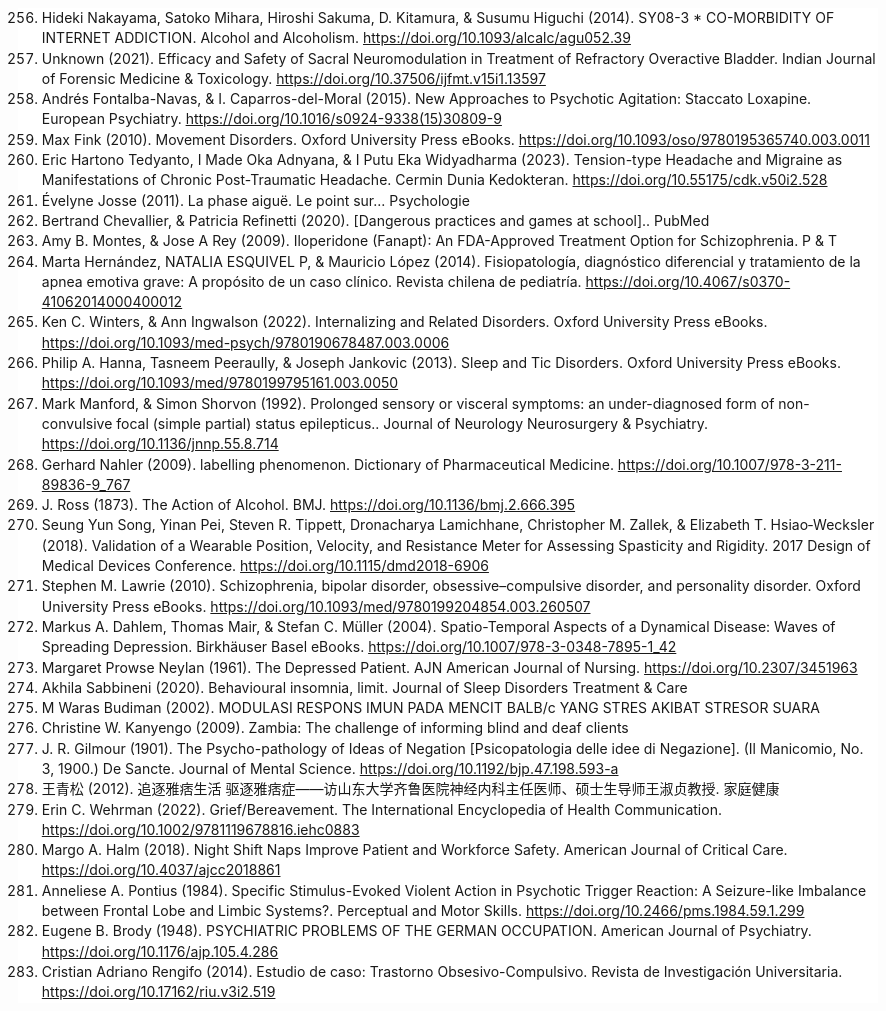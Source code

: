 256. Hideki Nakayama, Satoko Mihara, Hiroshi Sakuma, D. Kitamura, & Susumu Higuchi (2014). SY08-3 * CO-MORBIDITY OF INTERNET ADDICTION. Alcohol and Alcoholism. https://doi.org/10.1093/alcalc/agu052.39
257. Unknown (2021). Efficacy and Safety of Sacral Neuromodulation in Treatment of Refractory Overactive Bladder. Indian Journal of Forensic Medicine & Toxicology. https://doi.org/10.37506/ijfmt.v15i1.13597
258. Andrés Fontalba-Navas, & I. Caparros-del-Moral (2015). New Approaches to Psychotic Agitation: Staccato Loxapine. European Psychiatry. https://doi.org/10.1016/s0924-9338(15)30809-9
259. Max Fink (2010). Movement Disorders. Oxford University Press eBooks. https://doi.org/10.1093/oso/9780195365740.003.0011
260. Eric Hartono Tedyanto, I Made Oka Adnyana, & I Putu Eka Widyadharma (2023). Tension-type Headache and Migraine as Manifestations of Chronic Post-Traumatic Headache. Cermin Dunia Kedokteran. https://doi.org/10.55175/cdk.v50i2.528
261. Évelyne Josse (2011). La phase aiguë. Le point sur... Psychologie
262. Bertrand Chevallier, & Patricia Refinetti (2020). [Dangerous practices and games at school].. PubMed
263. Amy B. Montes, & Jose A Rey (2009). Iloperidone (Fanapt): An FDA-Approved Treatment Option for Schizophrenia. P & T
264. Marta Hernández, NATALIA ESQUIVEL P, & Mauricio López (2014). Fisiopatología, diagnóstico diferencial y tratamiento de la apnea emotiva grave: A propósito de un caso clínico. Revista chilena de pediatría. https://doi.org/10.4067/s0370-41062014000400012
265. Ken C. Winters, & Ann Ingwalson (2022). Internalizing and Related Disorders. Oxford University Press eBooks. https://doi.org/10.1093/med-psych/9780190678487.003.0006
266. Philip A. Hanna, Tasneem Peeraully, & Joseph Jankovic (2013). Sleep and Tic Disorders. Oxford University Press eBooks. https://doi.org/10.1093/med/9780199795161.003.0050
267. Mark Manford, & Simon Shorvon (1992). Prolonged sensory or visceral symptoms: an under-diagnosed form of non-convulsive focal (simple partial) status epilepticus.. Journal of Neurology Neurosurgery & Psychiatry. https://doi.org/10.1136/jnnp.55.8.714
268. Gerhard Nahler (2009). labelling phenomenon. Dictionary of Pharmaceutical Medicine. https://doi.org/10.1007/978-3-211-89836-9_767
269. J. Ross (1873). The Action of Alcohol. BMJ. https://doi.org/10.1136/bmj.2.666.395
270. Seung Yun Song, Yinan Pei, Steven R. Tippett, Dronacharya Lamichhane, Christopher M. Zallek, & Elizabeth T. Hsiao‐Wecksler (2018). Validation of a Wearable Position, Velocity, and Resistance Meter for Assessing Spasticity and Rigidity. 2017 Design of Medical Devices Conference. https://doi.org/10.1115/dmd2018-6906
271. Stephen M. Lawrie (2010). Schizophrenia, bipolar disorder, obsessive–compulsive disorder, and personality disorder. Oxford University Press eBooks. https://doi.org/10.1093/med/9780199204854.003.260507
272. Markus A. Dahlem, Thomas Mair, & Stefan C. Müller (2004). Spatio-Temporal Aspects of a Dynamical Disease: Waves of Spreading Depression. Birkhäuser Basel eBooks. https://doi.org/10.1007/978-3-0348-7895-1_42
273. Margaret Prowse Neylan (1961). The Depressed Patient. AJN American Journal of Nursing. https://doi.org/10.2307/3451963
274. Akhila Sabbineni (2020). Behavioural insomnia, limit. Journal of Sleep Disorders Treatment & Care
275. M Waras Budiman (2002). MODULASI RESPONS IMUN PADA MENCIT BALB/c YANG STRES AKIBAT STRESOR SUARA
276. Christine W. Kanyengo (2009). Zambia: The challenge of informing blind and deaf clients
277. J. R. Gilmour (1901). The Psycho-pathology of Ideas of Negation [Psicopatologia delle idee di Negazione]. (Il Manicomio, No. 3, 1900.) De Sancte. Journal of Mental Science. https://doi.org/10.1192/bjp.47.198.593-a
278. 王青松 (2012). 追逐雅痞生活 驱逐雅痞症——访山东大学齐鲁医院神经内科主任医师、硕士生导师王淑贞教授. 家庭健康
279. Erin C. Wehrman (2022). Grief/Bereavement. The International Encyclopedia of Health Communication. https://doi.org/10.1002/9781119678816.iehc0883
280. Margo A. Halm (2018). Night Shift Naps Improve Patient and Workforce Safety. American Journal of Critical Care. https://doi.org/10.4037/ajcc2018861
281. Anneliese A. Pontius (1984). Specific Stimulus-Evoked Violent Action in Psychotic Trigger Reaction: A Seizure-like Imbalance between Frontal Lobe and Limbic Systems?. Perceptual and Motor Skills. https://doi.org/10.2466/pms.1984.59.1.299
282. Eugene B. Brody (1948). PSYCHIATRIC PROBLEMS OF THE GERMAN OCCUPATION. American Journal of Psychiatry. https://doi.org/10.1176/ajp.105.4.286
283. Cristian Adriano Rengifo (2014). Estudio de caso: Trastorno Obsesivo-Compulsivo. Revista de Investigación Universitaria. https://doi.org/10.17162/riu.v3i2.519